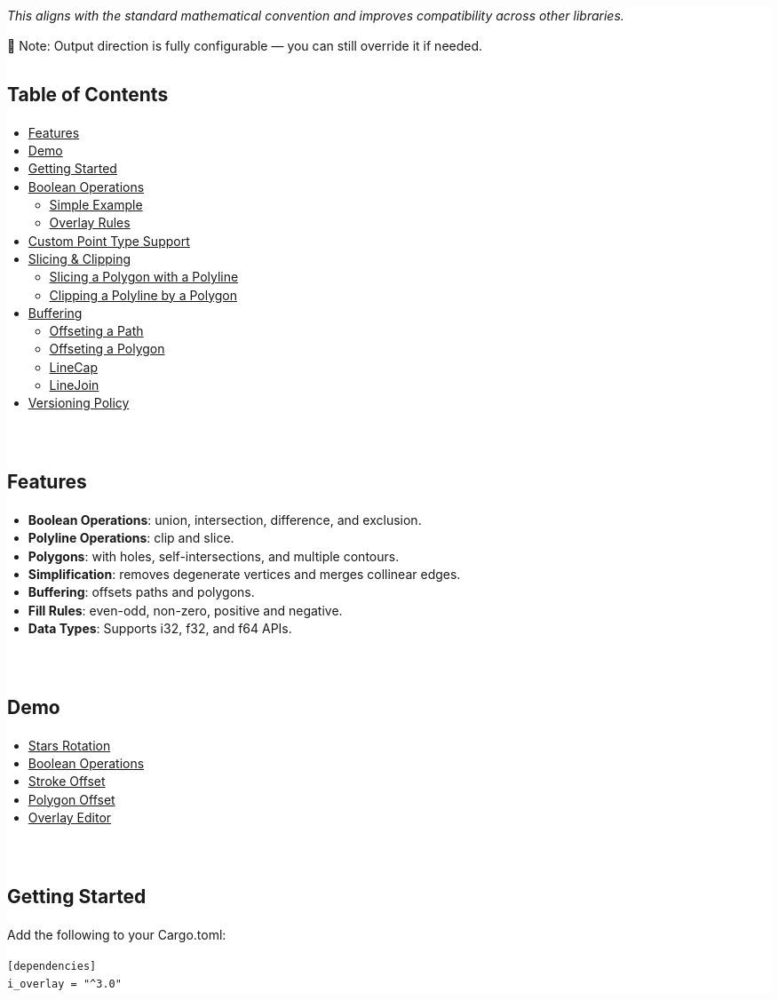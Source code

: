 *This aligns with the standard mathematical convention and improves compatibility across other libraries.*

🔧 Note: Output direction is fully configurable — you can still override it if needed.
    
## Table of Contents

- [Features](#features)
- [Demo](#demo)
- [Getting Started](#getting-started)
- [Boolean Operations](#boolean-operations)
  - [Simple Example](#simple-example)
  - [Overlay Rules](#overlay-rules)
- [Custom Point Type Support](#custom-point-type-support)
- [Slicing & Clipping](#slicing--clipping)
  - [Slicing a Polygon with a Polyline](#slicing-a-polygon-with-a-polyline)
  - [Clipping a Polyline by a Polygon](#clipping-a-polyline-by-a-polygon)
- [Buffering](#buffering)
  - [Offseting a Path](#offseting-a-path)
  - [Offseting a Polygon](#offseting-a-polygon)
  - [LineCap](#linecap)
  - [LineJoin](#linejoin)
- [Versioning Policy](#versioning-policy)

&nbsp;
## Features

- **Boolean Operations**: union, intersection, difference, and exclusion.
- **Polyline Operations**: clip and slice.
- **Polygons**: with holes, self-intersections, and multiple contours.
- **Simplification**: removes degenerate vertices and merges collinear edges.
- **Buffering**: offsets paths and polygons.
- **Fill Rules**: even-odd, non-zero, positive and negative.
- **Data Types**: Supports i32, f32, and f64 APIs.

&nbsp;
## Demo

- [Stars Rotation](https://ishape-rust.github.io/iShape-js/overlay/stars_demo.html)
- [Boolean Operations](https://ishape-rust.github.io/iShape-js/overlay/shapes_editor.html)
- [Stroke Offset](https://ishape-rust.github.io/iShape-js/overlay/stroke.html)
- [Polygon Offset](https://ishape-rust.github.io/iShape-js/overlay/outline.html)
- [Overlay Editor](https://ishape-rust.github.io/iShape-js/overlay/overlay_editor.html)

&nbsp;
## Getting Started

Add the following to your Cargo.toml:
```
[dependencies]
i_overlay = "^3.0"
```
